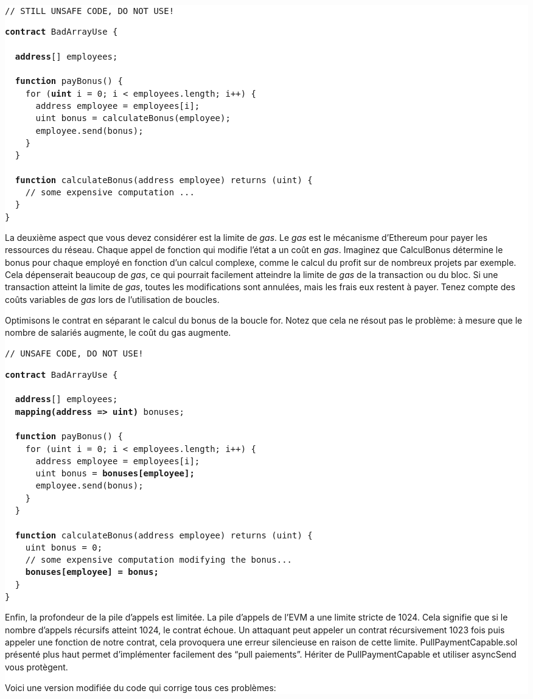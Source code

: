 <pre id="fee3" class="graf graf--pre graf-after--p">// STILL UNSAFE CODE, DO NOT USE!</pre>
<pre id="49f2" class="graf graf--pre graf-after--pre"><strong class="markup--strong markup--pre-strong">contract</strong> BadArrayUse {
  
  <strong class="markup--strong markup--pre-strong">address</strong>[] employees;
  
  <strong class="markup--strong markup--pre-strong">function</strong> payBonus() {
    for (<strong class="markup--strong markup--pre-strong">uint</strong> i = 0; i &lt; employees.length; i++) {
      address employee = employees[i];
      uint bonus = calculateBonus(employee);
      employee.send(bonus);
    }     
  }
  
  <strong class="markup--strong markup--pre-strong">function</strong> calculateBonus(address employee) returns (uint) {
    // some expensive computation ...
  }
}</pre>
<p id="3a7d" class="graf graf--p graf-after--pre">La deuxième aspect que vous devez considérer est la limite de <em class="markup--em markup--p-em">gas</em>. Le <em class="markup--em markup--p-em">gas</em> est le mécanisme d’Ethereum pour payer les ressources du réseau. Chaque appel de fonction qui modifie l’état a un coût en <em class="markup--em markup--p-em">gas</em>. Imaginez que CalculBonus détermine le bonus pour chaque employé en fonction d’un calcul complexe, comme le calcul du profit sur de nombreux projets par exemple. Cela dépenserait beaucoup de <em class="markup--em markup--p-em">gas</em>, ce qui pourrait facilement atteindre la limite de <em class="markup--em markup--p-em">gas</em> de la transaction ou du bloc. Si une transaction atteint la limite de <em class="markup--em markup--p-em">gas</em>, toutes les modifications sont annulées, mais les frais eux restent à payer. Tenez compte des coûts variables de <em class="markup--em markup--p-em">gas</em> lors de l’utilisation de boucles.</p>
<p id="4249" class="graf graf--p graf-after--p">Optimisons le contrat en séparant le calcul du bonus de la boucle for. Notez que cela ne résout pas le problème: à mesure que le nombre de salariés augmente, le coût du gas augmente.</p>

<pre id="f8e1" class="graf graf--pre graf-after--p">// UNSAFE CODE, DO NOT USE!</pre>
<pre id="5628" class="graf graf--pre graf-after--pre"><strong class="markup--strong markup--pre-strong">contract</strong> BadArrayUse {
  
  <strong class="markup--strong markup--pre-strong">address</strong>[] employees;
  <strong class="markup--strong markup--pre-strong">mapping(address =&gt; uint)</strong> bonuses;  
  
  <strong class="markup--strong markup--pre-strong">function</strong> payBonus() {
    for (uint i = 0; i &lt; employees.length; i++) {
      address employee = employees[i];
      uint bonus = <strong class="markup--strong markup--pre-strong">bonuses[employee];</strong>
      employee.send(bonus);
    }     
  }
  
  <strong class="markup--strong markup--pre-strong">function</strong> calculateBonus(address employee) returns (uint) {
    uint bonus = 0;
    // some expensive computation modifying the bonus...
    <strong class="markup--strong markup--pre-strong">bonuses[employee] = bonus;</strong>
  }
}</pre>
<p id="b453" class="graf graf--p graf-after--pre">Enfin, la profondeur de la pile d’appels est limitée. La pile d’appels de l’EVM a une limite stricte de 1024. Cela signifie que si le nombre d’appels récursifs atteint 1024, le contrat échoue. Un attaquant peut appeler un contrat récursivement 1023 fois puis appeler une fonction de notre contrat, cela provoquera une erreur silencieuse en raison de cette limite. PullPaymentCapable.sol présenté plus haut permet d’implémenter facilement des “pull paiements”. Hériter de PullPaymentCapable et utiliser asyncSend vous protègent.</p>
<p id="b98a" class="graf graf--p graf-after--p">Voici une version modifiée du code qui corrige tous ces problèmes:</p>
